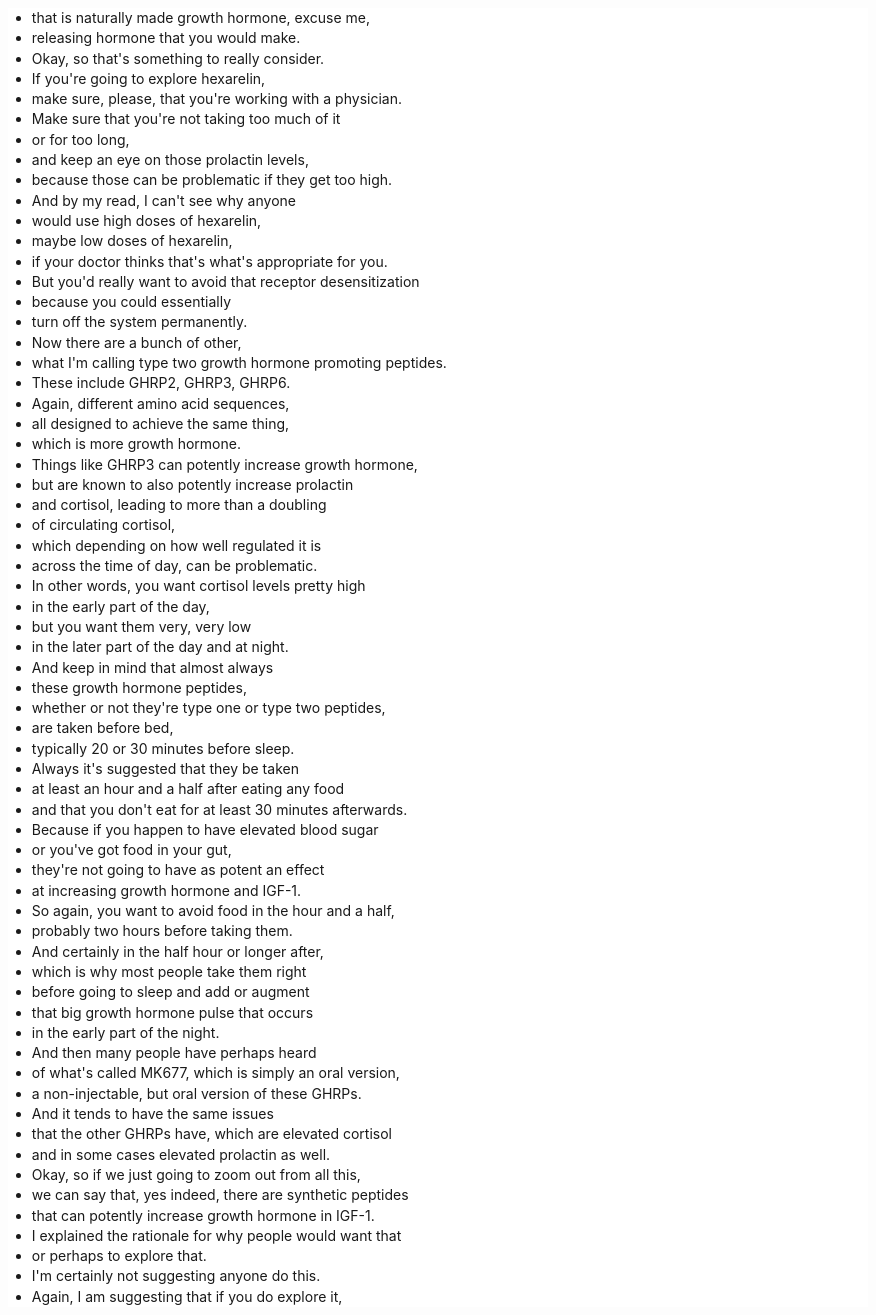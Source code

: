 *  that is naturally made growth hormone, excuse me,
*  releasing hormone that you would make.
*  Okay, so that's something to really consider.
*  If you're going to explore hexarelin,
*  make sure, please, that you're working with a physician.
*  Make sure that you're not taking too much of it
*  or for too long,
*  and keep an eye on those prolactin levels,
*  because those can be problematic if they get too high.
*  And by my read, I can't see why anyone
*  would use high doses of hexarelin,
*  maybe low doses of hexarelin,
*  if your doctor thinks that's what's appropriate for you.
*  But you'd really want to avoid that receptor desensitization
*  because you could essentially
*  turn off the system permanently.
*  Now there are a bunch of other,
*  what I'm calling type two growth hormone promoting peptides.
*  These include GHRP2, GHRP3, GHRP6.
*  Again, different amino acid sequences,
*  all designed to achieve the same thing,
*  which is more growth hormone.
*  Things like GHRP3 can potently increase growth hormone,
*  but are known to also potently increase prolactin
*  and cortisol, leading to more than a doubling
*  of circulating cortisol,
*  which depending on how well regulated it is
*  across the time of day, can be problematic.
*  In other words, you want cortisol levels pretty high
*  in the early part of the day,
*  but you want them very, very low
*  in the later part of the day and at night.
*  And keep in mind that almost always
*  these growth hormone peptides,
*  whether or not they're type one or type two peptides,
*  are taken before bed,
*  typically 20 or 30 minutes before sleep.
*  Always it's suggested that they be taken
*  at least an hour and a half after eating any food
*  and that you don't eat for at least 30 minutes afterwards.
*  Because if you happen to have elevated blood sugar
*  or you've got food in your gut,
*  they're not going to have as potent an effect
*  at increasing growth hormone and IGF-1.
*  So again, you want to avoid food in the hour and a half,
*  probably two hours before taking them.
*  And certainly in the half hour or longer after,
*  which is why most people take them right
*  before going to sleep and add or augment
*  that big growth hormone pulse that occurs
*  in the early part of the night.
*  And then many people have perhaps heard
*  of what's called MK677, which is simply an oral version,
*  a non-injectable, but oral version of these GHRPs.
*  And it tends to have the same issues
*  that the other GHRPs have, which are elevated cortisol
*  and in some cases elevated prolactin as well.
*  Okay, so if we just going to zoom out from all this,
*  we can say that, yes indeed, there are synthetic peptides
*  that can potently increase growth hormone in IGF-1.
*  I explained the rationale for why people would want that
*  or perhaps to explore that.
*  I'm certainly not suggesting anyone do this.
*  Again, I am suggesting that if you do explore it,